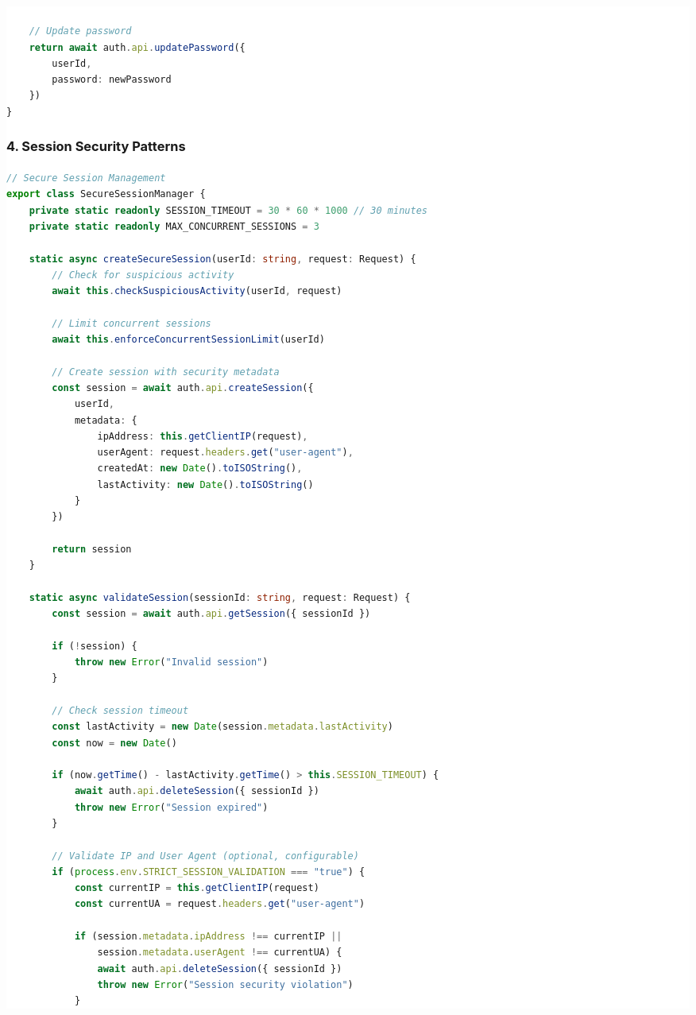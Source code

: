 ```typescript
    
    // Update password
    return await auth.api.updatePassword({
        userId,
        password: newPassword
    })
}
```

### 4. Session Security Patterns
```typescript
// Secure Session Management
export class SecureSessionManager {
    private static readonly SESSION_TIMEOUT = 30 * 60 * 1000 // 30 minutes
    private static readonly MAX_CONCURRENT_SESSIONS = 3
    
    static async createSecureSession(userId: string, request: Request) {
        // Check for suspicious activity
        await this.checkSuspiciousActivity(userId, request)
        
        // Limit concurrent sessions
        await this.enforceConcurrentSessionLimit(userId)
        
        // Create session with security metadata
        const session = await auth.api.createSession({
            userId,
            metadata: {
                ipAddress: this.getClientIP(request),
                userAgent: request.headers.get("user-agent"),
                createdAt: new Date().toISOString(),
                lastActivity: new Date().toISOString()
            }
        })
        
        return session
    }
    
    static async validateSession(sessionId: string, request: Request) {
        const session = await auth.api.getSession({ sessionId })
        
        if (!session) {
            throw new Error("Invalid session")
        }
        
        // Check session timeout
        const lastActivity = new Date(session.metadata.lastActivity)
        const now = new Date()
        
        if (now.getTime() - lastActivity.getTime() > this.SESSION_TIMEOUT) {
            await auth.api.deleteSession({ sessionId })
            throw new Error("Session expired")
        }
        
        // Validate IP and User Agent (optional, configurable)
        if (process.env.STRICT_SESSION_VALIDATION === "true") {
            const currentIP = this.getClientIP(request)
            const currentUA = request.headers.get("user-agent")
            
            if (session.metadata.ipAddress !== currentIP || 
                session.metadata.userAgent !== currentUA) {
                await auth.api.deleteSession({ sessionId })
                throw new Error("Session security violation")
            }
```